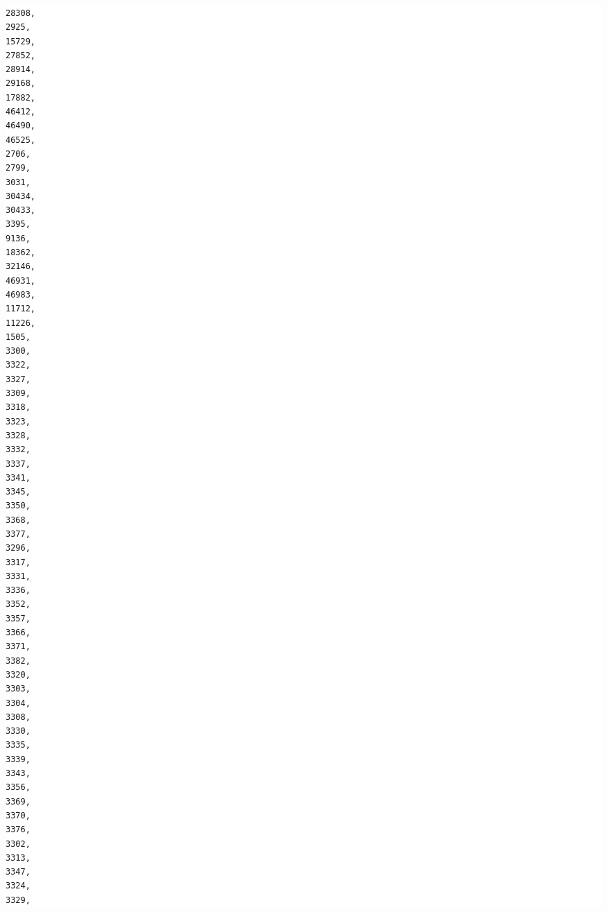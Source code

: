     28308, 
    2925, 
    15729, 
    27852, 
    28914, 
    29168, 
    17882, 
    46412, 
    46490, 
    46525, 
    2706, 
    2799, 
    3031, 
    30434, 
    30433, 
    3395, 
    9136, 
    18362, 
    32146, 
    46931, 
    46983, 
    11712, 
    11226, 
    1505, 
    3300, 
    3322, 
    3327, 
    3309, 
    3318, 
    3323, 
    3328, 
    3332, 
    3337, 
    3341, 
    3345, 
    3350, 
    3368, 
    3377, 
    3296, 
    3317, 
    3331, 
    3336, 
    3352, 
    3357, 
    3366, 
    3371, 
    3382, 
    3320, 
    3303, 
    3304, 
    3308, 
    3330, 
    3335, 
    3339, 
    3343, 
    3356, 
    3369, 
    3370, 
    3376, 
    3302, 
    3313, 
    3347, 
    3324, 
    3329, 